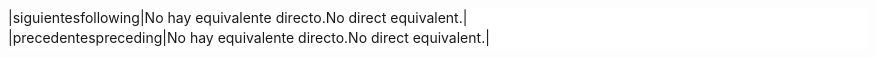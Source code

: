 |<span data-ttu-id="cd07e-186">siguientes</span><span class="sxs-lookup"><span data-stu-id="cd07e-186">following</span></span>|<span data-ttu-id="cd07e-187">No hay equivalente directo.</span><span class="sxs-lookup"><span data-stu-id="cd07e-187">No direct equivalent.</span></span>|  
|<span data-ttu-id="cd07e-188">precedentes</span><span class="sxs-lookup"><span data-stu-id="cd07e-188">preceding</span></span>|<span data-ttu-id="cd07e-189">No hay equivalente directo.</span><span class="sxs-lookup"><span data-stu-id="cd07e-189">No direct equivalent.</span></span>|  
  